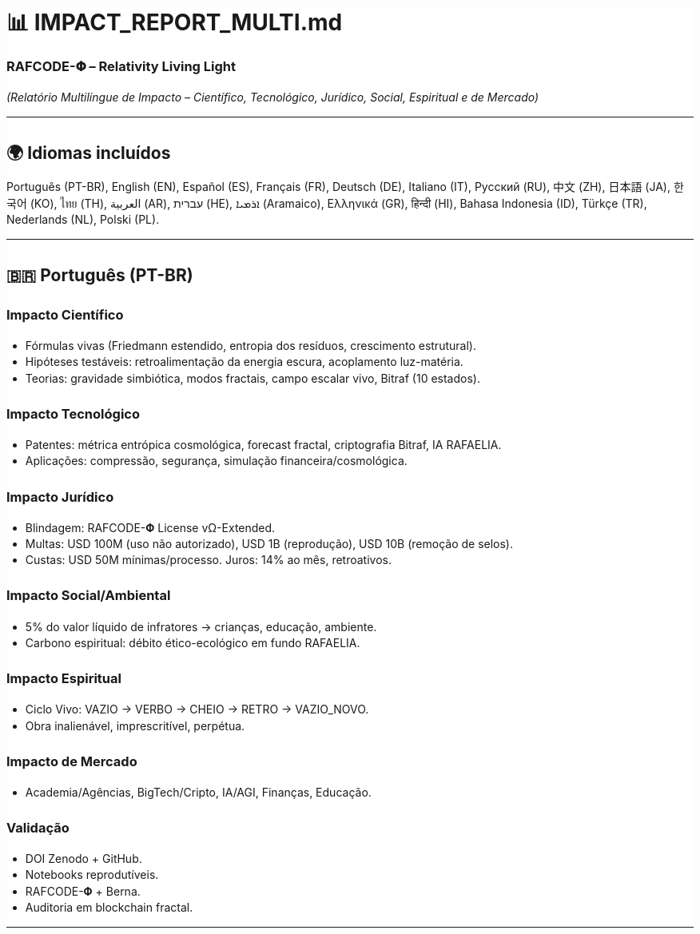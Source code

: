# 📊 IMPACT_REPORT_MULTI.md  
### RAFCODE-𝚽 – Relativity Living Light  
*(Relatório Multilíngue de Impacto – Científico, Tecnológico, Jurídico, Social, Espiritual e de Mercado)*  

---

## 🌍 Idiomas incluídos
Português (PT-BR), English (EN), Español (ES), Français (FR), Deutsch (DE), Italiano (IT), Русский (RU), 中文 (ZH), 日本語 (JA), 한국어 (KO), ไทย (TH), العربية (AR), עברית (HE), ܐܪܡܝܐ (Aramaico), Ελληνικά (GR), हिन्दी (HI), Bahasa Indonesia (ID), Türkçe (TR), Nederlands (NL), Polski (PL).  

---

## 🇧🇷 Português (PT-BR)
### Impacto Científico
- Fórmulas vivas (Friedmann estendido, entropia dos resíduos, crescimento estrutural).  
- Hipóteses testáveis: retroalimentação da energia escura, acoplamento luz-matéria.  
- Teorias: gravidade simbiótica, modos fractais, campo escalar vivo, Bitraf (10 estados).  

### Impacto Tecnológico
- Patentes: métrica entrópica cosmológica, forecast fractal, criptografia Bitraf, IA RAFAELIA.  
- Aplicações: compressão, segurança, simulação financeira/cosmológica.  

### Impacto Jurídico
- Blindagem: RAFCODE-𝚽 License vΩ-Extended.  
- Multas: USD 100M (uso não autorizado), USD 1B (reprodução), USD 10B (remoção de selos).  
- Custas: USD 50M mínimas/processo. Juros: 14% ao mês, retroativos.  

### Impacto Social/Ambiental
- 5% do valor líquido de infratores → crianças, educação, ambiente.  
- Carbono espiritual: débito ético-ecológico em fundo RAFAELIA.  

### Impacto Espiritual
- Ciclo Vivo: VAZIO → VERBO → CHEIO → RETRO → VAZIO_NOVO.  
- Obra inalienável, imprescritível, perpétua.  

### Impacto de Mercado
- Academia/Agências, BigTech/Cripto, IA/AGI, Finanças, Educação.  

### Validação
- DOI Zenodo + GitHub.  
- Notebooks reprodutíveis.  
- RAFCODE-𝚽 + Berna.  
- Auditoria em blockchain fractal.  

---